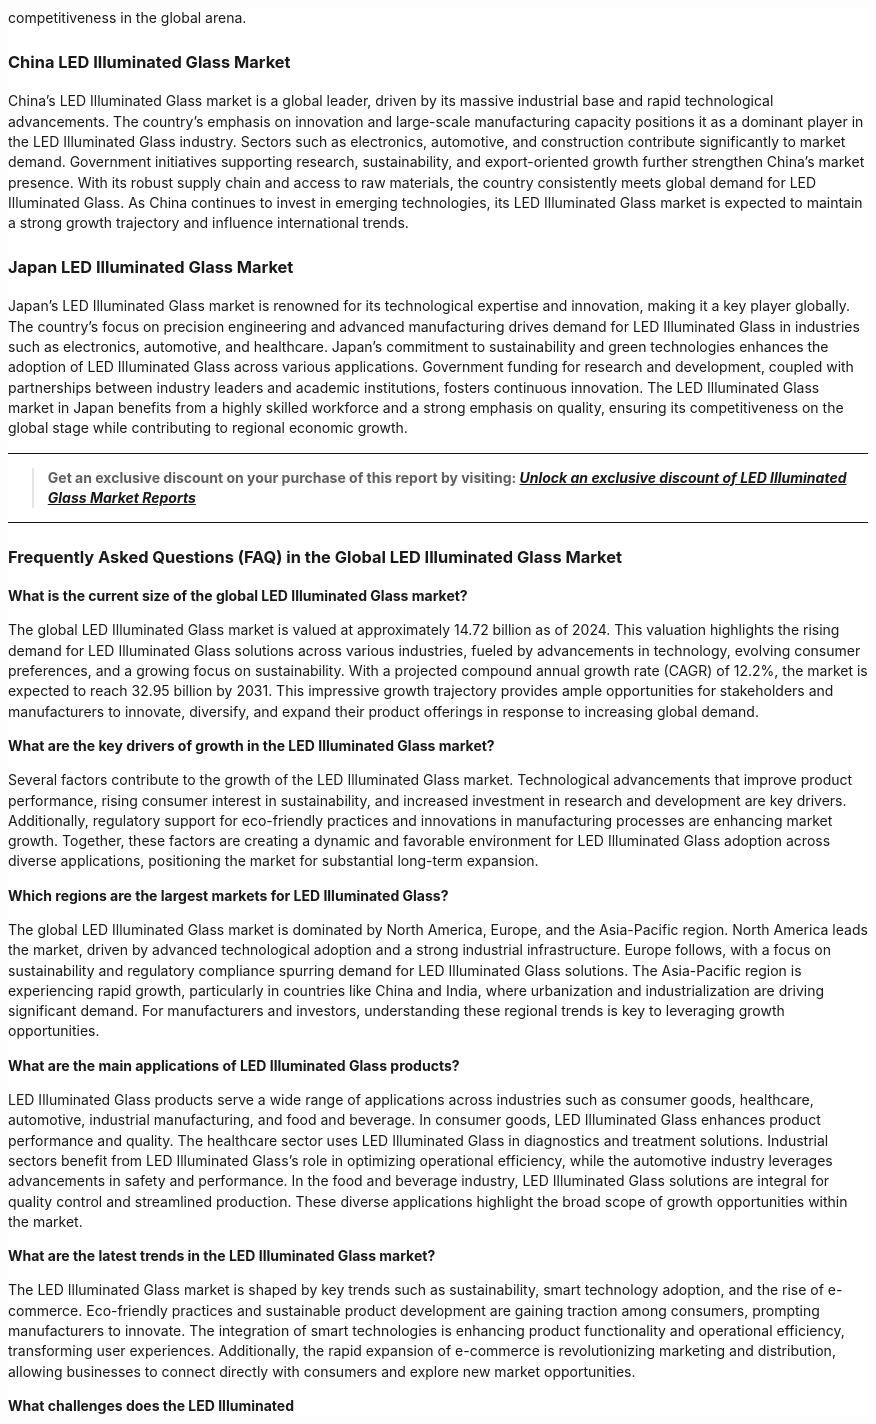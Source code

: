 competitiveness in the global arena.</p><h3>China LED Illuminated Glass Market</h3><p>China&rsquo;s LED Illuminated Glass market is a global leader, driven by its massive industrial base and rapid technological advancements. The country&rsquo;s emphasis on innovation and large-scale manufacturing capacity positions it as a dominant player in the LED Illuminated Glass industry. Sectors such as electronics, automotive, and construction contribute significantly to market demand. Government initiatives supporting research, sustainability, and export-oriented growth further strengthen China&rsquo;s market presence. With its robust supply chain and access to raw materials, the country consistently meets global demand for LED Illuminated Glass. As China continues to invest in emerging technologies, its LED Illuminated Glass market is expected to maintain a strong growth trajectory and influence international trends.</p><h3>Japan LED Illuminated Glass Market</h3><p>Japan&rsquo;s LED Illuminated Glass market is renowned for its technological expertise and innovation, making it a key player globally. The country&rsquo;s focus on precision engineering and advanced manufacturing drives demand for LED Illuminated Glass in industries such as electronics, automotive, and healthcare. Japan&rsquo;s commitment to sustainability and green technologies enhances the adoption of LED Illuminated Glass across various applications. Government funding for research and development, coupled with partnerships between industry leaders and academic institutions, fosters continuous innovation. The LED Illuminated Glass market in Japan benefits from a highly skilled workforce and a strong emphasis on quality, ensuring its competitiveness on the global stage while contributing to regional economic growth.</p><hr /><blockquote><p><strong>Get an exclusive discount on your purchase of this report by visiting: <em><a href="://marketresearchpulse.com/ask-for-discount/147874?utm_source=Github&amp;utm_medium=025">Unlock an exclusive discount of LED Illuminated Glass Market Reports</a></em>&nbsp;</strong></p></blockquote><hr /><h3>Frequently Asked Questions (FAQ) in the Global LED Illuminated Glass Market</h3><p><strong>What is the current size of the global LED Illuminated Glass market?</strong></p><p>The global LED Illuminated Glass market is valued at approximately 14.72 billion as of 2024. This valuation highlights the rising demand for LED Illuminated Glass solutions across various industries, fueled by advancements in technology, evolving consumer preferences, and a growing focus on sustainability. With a projected compound annual growth rate (CAGR) of 12.2%, the market is expected to reach 32.95 billion by 2031. This impressive growth trajectory provides ample opportunities for stakeholders and manufacturers to innovate, diversify, and expand their product offerings in response to increasing global demand.</p><p><strong>What are the key drivers of growth in the LED Illuminated Glass market?</strong></p><p>Several factors contribute to the growth of the LED Illuminated Glass market. Technological advancements that improve product performance, rising consumer interest in sustainability, and increased investment in research and development are key drivers. Additionally, regulatory support for eco-friendly practices and innovations in manufacturing processes are enhancing market growth. Together, these factors are creating a dynamic and favorable environment for LED Illuminated Glass adoption across diverse applications, positioning the market for substantial long-term expansion.</p><p><strong>Which regions are the largest markets for LED Illuminated Glass?</strong></p><p>The global LED Illuminated Glass market is dominated by North America, Europe, and the Asia-Pacific region. North America leads the market, driven by advanced technological adoption and a strong industrial infrastructure. Europe follows, with a focus on sustainability and regulatory compliance spurring demand for LED Illuminated Glass solutions. The Asia-Pacific region is experiencing rapid growth, particularly in countries like China and India, where urbanization and industrialization are driving significant demand. For manufacturers and investors, understanding these regional trends is key to leveraging growth opportunities.</p><p><strong>What are the main applications of LED Illuminated Glass products?</strong></p><p>LED Illuminated Glass products serve a wide range of applications across industries such as consumer goods, healthcare, automotive, industrial manufacturing, and food and beverage. In consumer goods, LED Illuminated Glass enhances product performance and quality. The healthcare sector uses LED Illuminated Glass in diagnostics and treatment solutions. Industrial sectors benefit from LED Illuminated Glass&rsquo;s role in optimizing operational efficiency, while the automotive industry leverages advancements in safety and performance. In the food and beverage industry, LED Illuminated Glass solutions are integral for quality control and streamlined production. These diverse applications highlight the broad scope of growth opportunities within the market.</p><p><strong>What are the latest trends in the LED Illuminated Glass market?</strong></p><p>The LED Illuminated Glass market is shaped by key trends such as sustainability, smart technology adoption, and the rise of e-commerce. Eco-friendly practices and sustainable product development are gaining traction among consumers, prompting manufacturers to innovate. The integration of smart technologies is enhancing product functionality and operational efficiency, transforming user experiences. Additionally, the rapid expansion of e-commerce is revolutionizing marketing and distribution, allowing businesses to connect directly with consumers and explore new market opportunities.</p><p><strong>What challenges does the LED Illuminated